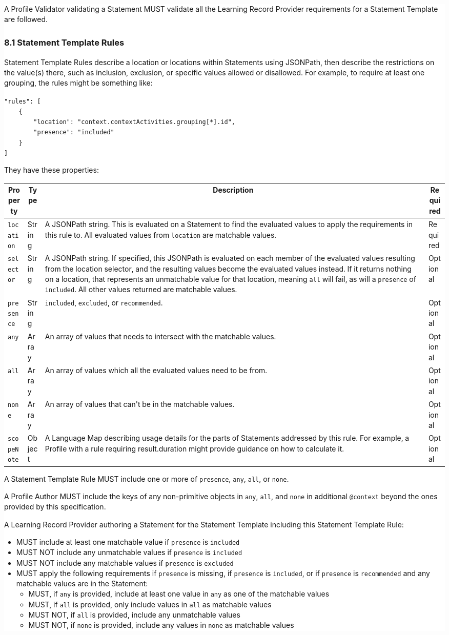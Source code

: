 A Profile Validator validating a Statement MUST validate all the Learning Record Provider requirements for a Statement Template are followed.

### <a name="8.1">8.1</a> Statement Template Rules

Statement Template Rules describe a location or locations within Statements using JSONPath, then describe the restrictions on the value(s) there, such as inclusion, exclusion, or specific values allowed or disallowed. For example, to require at least one grouping, the rules might be something like:

```
"rules": [
    {
        "location": "context.contextActivities.grouping[*].id",
        "presence": "included"
    }
]
```

They have these properties:

Property | Type | Description | Required
-------- | ---- | ----------- | --------
`location` | String | A JSONPath string. This is evaluated on a Statement to find the evaluated values to apply the requirements in this rule to. All evaluated values from `location` are matchable values. | Required
`selector` | String | A JSONPath string. If specified, this JSONPath is evaluated on each member of the evaluated values resulting from the location selector, and the resulting values become the evaluated values instead. If it returns nothing on a location, that represents an unmatchable value for that location, meaning `all` will fail, as will a `presence` of `included`. All other values returned are matchable values. | Optional
`presence` | String | `included`, `excluded`, or `recommended`. | Optional
`any` | Array | An array of values that needs to intersect with the matchable values. | Optional
`all` | Array | An array of values which all the evaluated values need to be from. | Optional
`none` | Array | An array of values that can't be in the matchable values. | Optional
`scopeNote` | Object | A Language Map describing usage details for the parts of Statements addressed by this rule. For example, a Profile with a rule requiring result.duration might provide guidance on how to calculate it. | Optional

A Statement Template Rule MUST include one or more of `presence`, `any`, `all`, or `none`.

A Profile Author MUST include the keys of any non-primitive objects in `any`, `all`, and `none` in additional `@context` beyond the ones provided by this specification.

A Learning Record Provider authoring a Statement for the Statement Template including this Statement Template Rule:
* MUST include at least one matchable value if `presence` is `included`
* MUST NOT include any unmatchable values if `presence` is `included`
* MUST NOT include any matchable values if `presence` is `excluded`
* MUST apply the following requirements if `presence` is missing, if `presence` is `included`, or if `presence` is `recommended` and any matchable values are in the Statement:
    * MUST, if `any` is provided, include at least one value in `any` as one of the matchable values
    * MUST, if `all` is provided, only include values in `all` as matchable values
    * MUST NOT, if `all` is provided, include any unmatchable values
    * MUST NOT, if `none` is provided, include any values in `none` as matchable values
